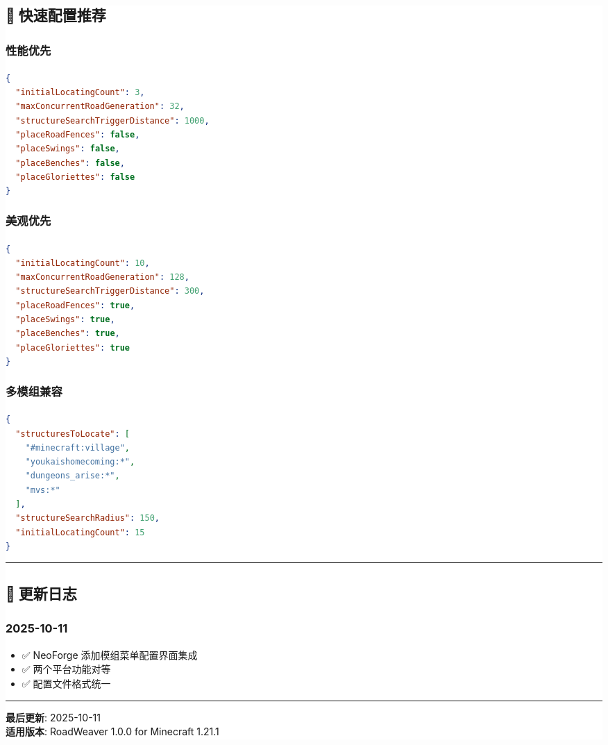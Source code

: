 
## 🎯 快速配置推荐

### 性能优先
```json
{
  "initialLocatingCount": 3,
  "maxConcurrentRoadGeneration": 32,
  "structureSearchTriggerDistance": 1000,
  "placeRoadFences": false,
  "placeSwings": false,
  "placeBenches": false,
  "placeGloriettes": false
}
```

### 美观优先
```json
{
  "initialLocatingCount": 10,
  "maxConcurrentRoadGeneration": 128,
  "structureSearchTriggerDistance": 300,
  "placeRoadFences": true,
  "placeSwings": true,
  "placeBenches": true,
  "placeGloriettes": true
}
```

### 多模组兼容
```json
{
  "structuresToLocate": [
    "#minecraft:village",
    "youkaishomecoming:*",
    "dungeons_arise:*",
    "mvs:*"
  ],
  "structureSearchRadius": 150,
  "initialLocatingCount": 15
}
```

---

## 📝 更新日志

### 2025-10-11
- ✅ NeoForge 添加模组菜单配置界面集成
- ✅ 两个平台功能对等
- ✅ 配置文件格式统一

---

**最后更新**: 2025-10-11  
**适用版本**: RoadWeaver 1.0.0 for Minecraft 1.21.1
